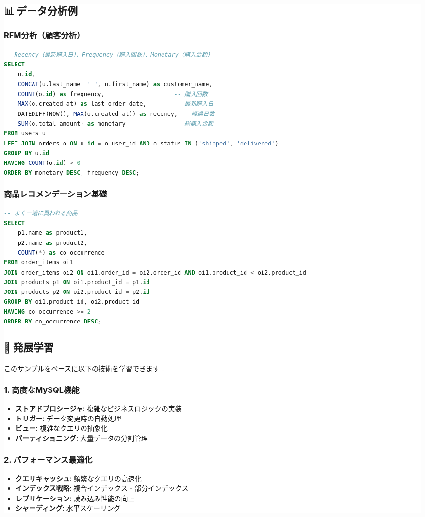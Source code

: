 ## 📊 データ分析例

### RFM分析（顧客分析）
```sql
-- Recency（最新購入日）、Frequency（購入回数）、Monetary（購入金額）
SELECT 
    u.id,
    CONCAT(u.last_name, ' ', u.first_name) as customer_name,
    COUNT(o.id) as frequency,                    -- 購入回数
    MAX(o.created_at) as last_order_date,        -- 最新購入日
    DATEDIFF(NOW(), MAX(o.created_at)) as recency, -- 経過日数
    SUM(o.total_amount) as monetary              -- 総購入金額
FROM users u
LEFT JOIN orders o ON u.id = o.user_id AND o.status IN ('shipped', 'delivered')
GROUP BY u.id
HAVING COUNT(o.id) > 0
ORDER BY monetary DESC, frequency DESC;
```

### 商品レコメンデーション基礎
```sql
-- よく一緒に買われる商品
SELECT 
    p1.name as product1,
    p2.name as product2,
    COUNT(*) as co_occurrence
FROM order_items oi1
JOIN order_items oi2 ON oi1.order_id = oi2.order_id AND oi1.product_id < oi2.product_id
JOIN products p1 ON oi1.product_id = p1.id
JOIN products p2 ON oi2.product_id = p2.id
GROUP BY oi1.product_id, oi2.product_id
HAVING co_occurrence >= 2
ORDER BY co_occurrence DESC;
```

## 🚀 発展学習

このサンプルをベースに以下の技術を学習できます：

### 1. 高度なMySQL機能
- **ストアドプロシージャ**: 複雑なビジネスロジックの実装
- **トリガー**: データ変更時の自動処理
- **ビュー**: 複雑なクエリの抽象化
- **パーティショニング**: 大量データの分割管理

### 2. パフォーマンス最適化
- **クエリキャッシュ**: 頻繁なクエリの高速化
- **インデックス戦略**: 複合インデックス・部分インデックス
- **レプリケーション**: 読み込み性能の向上
- **シャーディング**: 水平スケーリング
